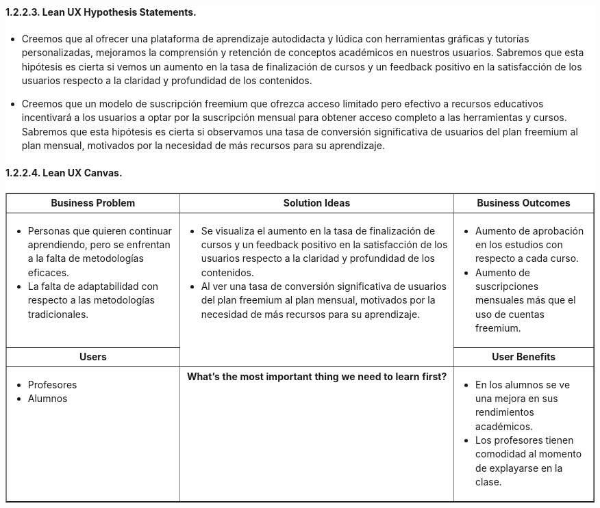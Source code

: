 #### 1.2.2.3. Lean UX Hypothesis Statements. <a name ="1.2.2.3.">
- Creemos que al ofrecer una plataforma de aprendizaje autodidacta y lúdica con herramientas gráficas y tutorías personalizadas, mejoramos la comprensión y retención de conceptos académicos en nuestros usuarios. 
Sabremos que esta hipótesis es cierta si vemos un aumento en la tasa de finalización de cursos y un feedback positivo en la satisfacción de los usuarios respecto a la claridad y profundidad de los contenidos.

- Creemos que un modelo de suscripción freemium que ofrezca acceso limitado pero efectivo a recursos educativos incentivará a los usuarios a optar por la suscripción mensual para obtener acceso completo a las herramientas y cursos. 
Sabremos que esta hipótesis es cierta si observamos una tasa de conversión significativa de usuarios del plan freemium al plan mensual, motivados por la necesidad de más recursos para su aprendizaje.
#### 1.2.2.4. Lean UX Canvas. <a name ="1.2.2.4.">
<table border="1" style="text-align: left;">  
  <tr>
    <th style="text-align: center;">Business Problem</th>
    <th style="text-align: center;">Solution Ideas</th>
    <th style="text-align: center;">Business Outcomes</th>
  </tr>
  <tr>
    <td>
        <ul>
            <li>Personas que quieren continuar aprendiendo, pero se enfrentan a la falta de metodologías eficaces.</li>
            <li>La falta de adaptabilidad con respecto a las metodologías tradicionales.</li>
        </ul>
    </td>
    <td rowspan="2">
        <ul>
            <li>Se visualiza el aumento en la tasa de finalización de cursos y un feedback positivo en la satisfacción de los usuarios respecto a la claridad y profundidad de los contenidos.</li>
            <li>Al ver una tasa de conversión significativa de usuarios del plan freemium al plan mensual, motivados por la necesidad de más recursos para su aprendizaje.</li>
        </ul>
    </td>
    <td>
        <ul>
            <li>Aumento de aprobación en los estudios con respecto a cada curso.</li>
            <li>Aumento de suscripciones mensuales más que el uso de cuentas freemium.</li>
        </ul>
    </td>
  </tr>
  <tr>
    <th style="text-align: center;">Users</th>
    <th style="text-align: center;">User Benefits</th>
  </tr>
  <tr>
    <td>
        <ul>
            <li>Profesores</li>
            <li>Alumnos</li>
        </ul>
    </td>
    <th style="text-align: center;">What’s the most important thing we need to learn first?</th>
    <td>
        <ul>
            <li>En los alumnos se ve una mejora en sus rendimientos académicos.</li>
            <li>Los profesores tienen comodidad al momento de explayarse en la clase.</li>
        </ul>
    </td>
  </tr>